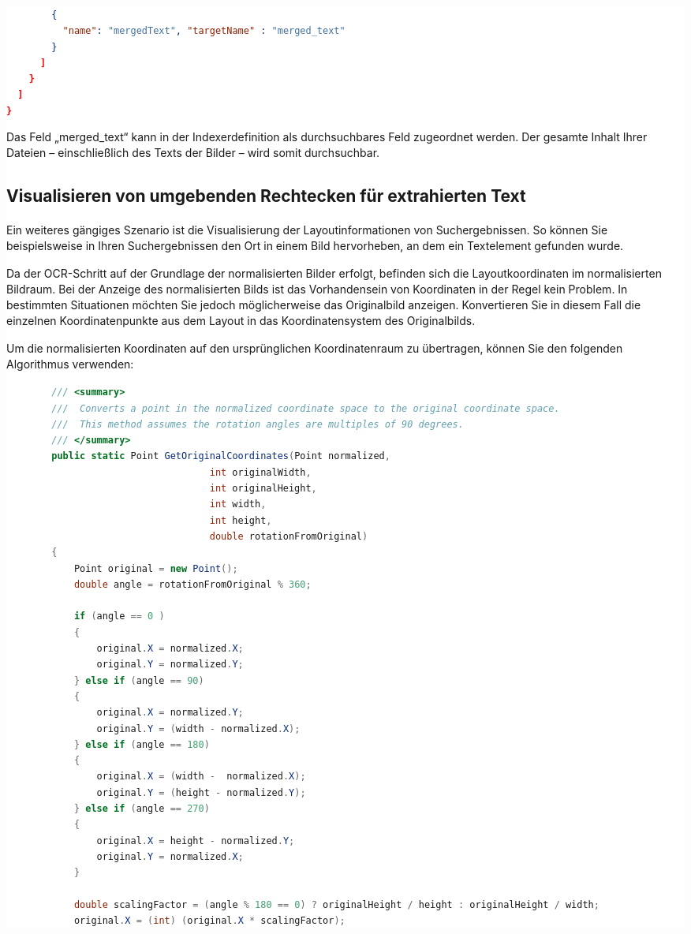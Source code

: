 ```json
        {
          "name": "mergedText", "targetName" : "merged_text"
        }
      ]
    }
  ]
}
```

Das Feld „merged_text“ kann in der Indexerdefinition als durchsuchbares Feld zugeordnet werden. Der gesamte Inhalt Ihrer Dateien – einschließlich des Texts der Bilder – wird somit durchsuchbar.

## <a name="visualize-bounding-boxes-of-extracted-text"></a>Visualisieren von umgebenden Rechtecken für extrahierten Text

Ein weiteres gängiges Szenario ist die Visualisierung der Layoutinformationen von Suchergebnissen. So können Sie beispielsweise in Ihren Suchergebnissen den Ort in einem Bild hervorheben, an dem ein Textelement gefunden wurde.

Da der OCR-Schritt auf der Grundlage der normalisierten Bilder erfolgt, befinden sich die Layoutkoordinaten im normalisierten Bildraum. Bei der Anzeige des normalisierten Bilds ist das Vorhandensein von Koordinaten in der Regel kein Problem. In bestimmten Situationen möchten Sie jedoch möglicherweise das Originalbild anzeigen. Konvertieren Sie in diesem Fall die einzelnen Koordinatenpunkte aus dem Layout in das Koordinatensystem des Originalbilds. 

Um die normalisierten Koordinaten auf den ursprünglichen Koordinatenraum zu übertragen, können Sie den folgenden Algorithmus verwenden:

```csharp
        /// <summary>
        ///  Converts a point in the normalized coordinate space to the original coordinate space.
        ///  This method assumes the rotation angles are multiples of 90 degrees.
        /// </summary>
        public static Point GetOriginalCoordinates(Point normalized,
                                    int originalWidth,
                                    int originalHeight,
                                    int width,
                                    int height,
                                    double rotationFromOriginal)
        {
            Point original = new Point();
            double angle = rotationFromOriginal % 360;

            if (angle == 0 )
            {
                original.X = normalized.X;
                original.Y = normalized.Y;
            } else if (angle == 90)
            {
                original.X = normalized.Y;
                original.Y = (width - normalized.X);
            } else if (angle == 180)
            {
                original.X = (width -  normalized.X);
                original.Y = (height - normalized.Y);
            } else if (angle == 270)
            {
                original.X = height - normalized.Y;
                original.Y = normalized.X;
            }

            double scalingFactor = (angle % 180 == 0) ? originalHeight / height : originalHeight / width;
            original.X = (int) (original.X * scalingFactor);
```